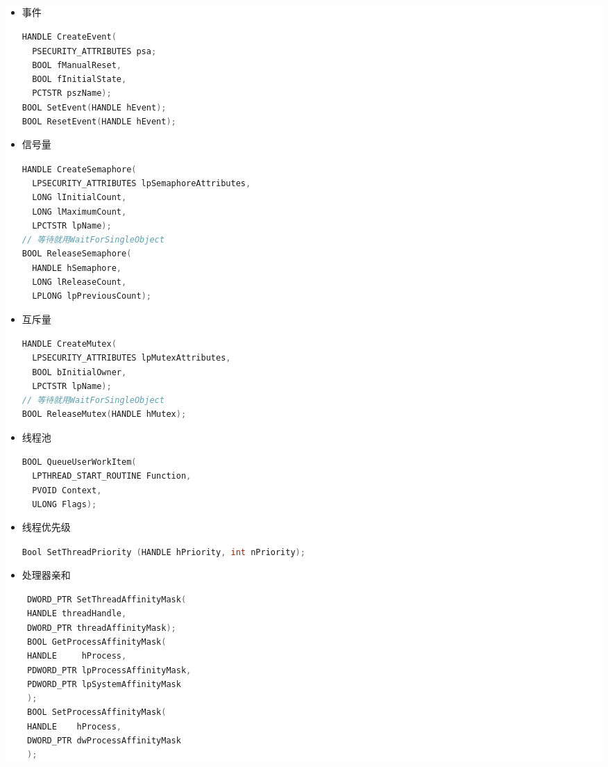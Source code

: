 * 事件

  ```c
  HANDLE CreateEvent(
  	PSECURITY_ATTRIBUTES psa;
  	BOOL fManualReset,
  	BOOL fInitialState,
  	PCTSTR pszName);
  BOOL SetEvent(HANDLE hEvent);
  BOOL ResetEvent(HANDLE hEvent);
  ```

* 信号量

  ```c
  HANDLE CreateSemaphore(
  	LPSECURITY_ATTRIBUTES lpSemaphoreAttributes,
  	LONG lInitialCount,
  	LONG lMaximumCount,
  	LPCTSTR lpName);
  // 等待就用WaitForSingleObject
  BOOL ReleaseSemaphore(
  	HANDLE hSemaphore,
  	LONG lReleaseCount,
  	LPLONG lpPreviousCount);
  ```

* 互斥量

  ```c
  HANDLE CreateMutex(
  	LPSECURITY_ATTRIBUTES lpMutexAttributes,
  	BOOL bInitialOwner,
  	LPCTSTR lpName);
  // 等待就用WaitForSingleObject
  BOOL ReleaseMutex(HANDLE hMutex);
  ```

* 线程池

  ```c
  BOOL QueueUserWorkItem(
  	LPTHREAD_START_ROUTINE Function,
  	PVOID Context,
  	ULONG Flags);
  ```

* 线程优先级

  ```c
  Bool SetThreadPriority (HANDLE hPriority, int nPriority);
  ```

* 处理器亲和

   ```c
    DWORD_PTR SetThreadAffinityMask(
  	HANDLE threadHandle,
  	DWORD_PTR threadAffinityMask);
    BOOL GetProcessAffinityMask(
    HANDLE     hProcess,
    PDWORD_PTR lpProcessAffinityMask,
    PDWORD_PTR lpSystemAffinityMask
    );
    BOOL SetProcessAffinityMask(
    HANDLE    hProcess,
    DWORD_PTR dwProcessAffinityMask
    );  
   ```
